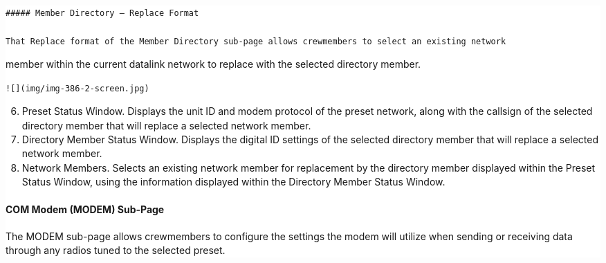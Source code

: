    ##### Member Directory – Replace Format

    That Replace format of the Member Directory sub-page allows crewmembers to select an existing network
member within the current datalink network to replace with the selected directory member.

    ![](img/img-386-2-screen.jpg)


6.   Preset Status Window. Displays the unit ID and modem protocol of the preset network, along with the
     callsign of the selected directory member that will replace a selected network member.
7.   Directory Member Status Window. Displays the digital ID settings of the selected directory member
     that will replace a selected network member.
8.   Network Members. Selects an existing network member for replacement by the directory member
     displayed within the Preset Status Window, using the information displayed within the Directory Member
     Status Window.

#### COM Modem (MODEM) Sub-Page

The MODEM sub-page allows crewmembers to configure the settings the modem will utilize when sending or
receiving data through any radios tuned to the selected preset.
